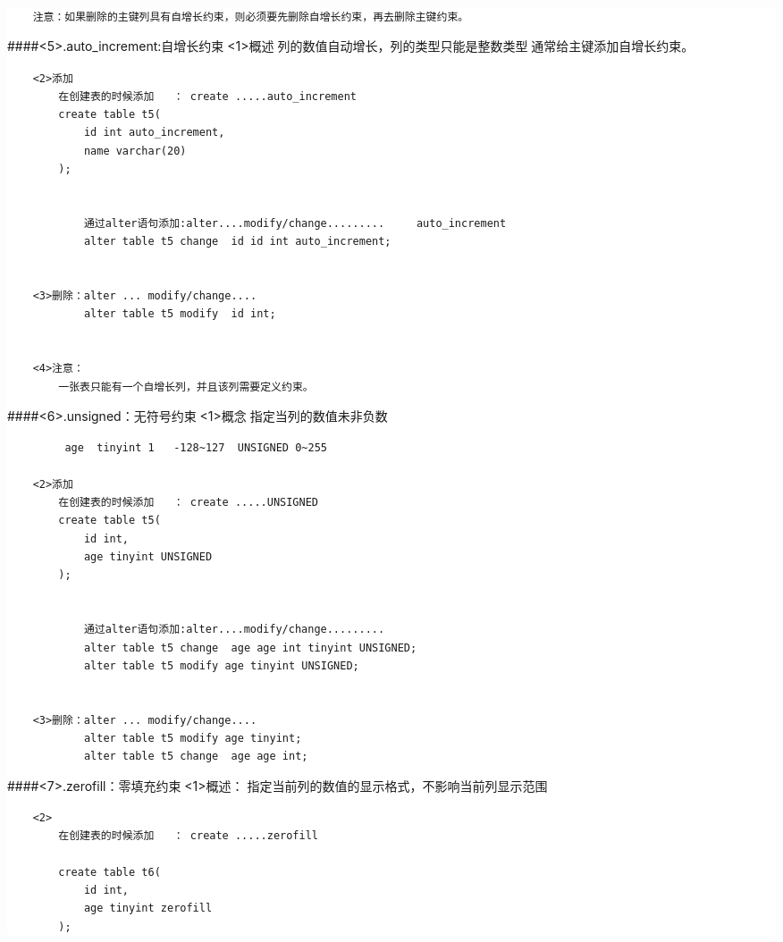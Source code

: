 
        注意：如果删除的主键列具有自增长约束，则必须要先删除自增长约束，再去删除主键约束。
####<5>.auto_increment:自增长约束
        <1>概述
                列的数值自动增长，列的类型只能是整数类型
                通常给主键添加自增长约束。
        
        
        <2>添加
            在创建表的时候添加   ： create .....auto_increment
            create table t5(
                id int auto_increment,
                name varchar(20)
            );
        
        
                通过alter语句添加:alter....modify/change.........     auto_increment
                alter table t5 change  id id int auto_increment;
        
        
        <3>删除：alter ... modify/change....
                alter table t5 modify  id int;
        
        
        <4>注意：
            一张表只能有一个自增长列，并且该列需要定义约束。
####<6>.unsigned：无符号约束
        <1>概念
            指定当列的数值未非负数
        
             age  tinyint 1   -128~127  UNSIGNED 0~255
        
        <2>添加
            在创建表的时候添加   ： create .....UNSIGNED
            create table t5(
                id int,
                age tinyint UNSIGNED
            );
        
        
                通过alter语句添加:alter....modify/change.........     
                alter table t5 change  age age int tinyint UNSIGNED;
                alter table t5 modify age tinyint UNSIGNED;
        
        
        <3>删除：alter ... modify/change....
                alter table t5 modify age tinyint;
                alter table t5 change  age age int;
####<7>.zerofill：零填充约束
        <1>概述：
            指定当前列的数值的显示格式，不影响当前列显示范围
        
        <2>
            在创建表的时候添加   ： create .....zerofill
        
            create table t6(
                id int,
                age tinyint zerofill
            );
        